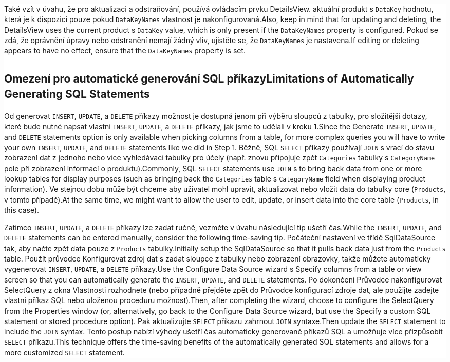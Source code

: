 
<span data-ttu-id="5ce61-230">Také vzít v úvahu, že pro aktualizaci a odstraňování, používá ovládacím prvku DetailsView. aktuální produkt s `DataKey` hodnotu, která je k dispozici pouze pokud `DataKeyNames` vlastnost je nakonfigurovaná.</span><span class="sxs-lookup"><span data-stu-id="5ce61-230">Also, keep in mind that for updating and deleting, the DetailsView uses the current product s `DataKey` value, which is only present if the `DataKeyNames` property is configured.</span></span> <span data-ttu-id="5ce61-231">Pokud se zdá, že oprávnění úpravy nebo odstranění nemají žádný vliv, ujistěte se, že `DataKeyNames` je nastavena.</span><span class="sxs-lookup"><span data-stu-id="5ce61-231">If editing or deleting appears to have no effect, ensure that the `DataKeyNames` property is set.</span></span>

## <a name="limitations-of-automatically-generating-sql-statements"></a><span data-ttu-id="5ce61-232">Omezení pro automatické generování SQL příkazy</span><span class="sxs-lookup"><span data-stu-id="5ce61-232">Limitations of Automatically Generating SQL Statements</span></span>

<span data-ttu-id="5ce61-233">Od generovat `INSERT`, `UPDATE`, a `DELETE` příkazy možnost je dostupná jenom při výběru sloupců z tabulky, pro složitější dotazy, které bude nutné napsat vlastní `INSERT`, `UPDATE`, a `DELETE` příkazy, jak jsme to udělali v kroku 1.</span><span class="sxs-lookup"><span data-stu-id="5ce61-233">Since the Generate `INSERT`, `UPDATE`, and `DELETE` statements option is only available when picking columns from a table, for more complex queries you will have to write your own `INSERT`, `UPDATE`, and `DELETE` statements like we did in Step 1.</span></span> <span data-ttu-id="5ce61-234">Běžně, SQL `SELECT` příkazy používají `JOIN` s vrací do stavu zobrazení dat z jednoho nebo více vyhledávací tabulky pro účely (např. znovu připojuje zpět `Categories` tabulky s `CategoryName` pole při zobrazení informací o produktu).</span><span class="sxs-lookup"><span data-stu-id="5ce61-234">Commonly, SQL `SELECT` statements use `JOIN` s to bring back data from one or more lookup tables for display purposes (such as bringing back the `Categories` table s `CategoryName` field when displaying product information).</span></span> <span data-ttu-id="5ce61-235">Ve stejnou dobu může být chceme aby uživatel mohl upravit, aktualizovat nebo vložit data do tabulky core (`Products`, v tomto případě).</span><span class="sxs-lookup"><span data-stu-id="5ce61-235">At the same time, we might want to allow the user to edit, update, or insert data into the core table (`Products`, in this case).</span></span>

<span data-ttu-id="5ce61-236">Zatímco `INSERT`, `UPDATE`, a `DELETE` příkazy lze zadat ručně, vezměte v úvahu následující tip ušetří čas.</span><span class="sxs-lookup"><span data-stu-id="5ce61-236">While the `INSERT`, `UPDATE`, and `DELETE` statements can be entered manually, consider the following time-saving tip.</span></span> <span data-ttu-id="5ce61-237">Počáteční nastavení ve třídě SqlDataSource tak, aby načte zpět data pouze z `Products` tabulky.</span><span class="sxs-lookup"><span data-stu-id="5ce61-237">Initially setup the SqlDataSource so that it pulls back data just from the `Products` table.</span></span> <span data-ttu-id="5ce61-238">Použít průvodce Konfigurovat zdroj dat s zadat sloupce z tabulky nebo zobrazení obrazovky, takže můžete automaticky vygenerovat `INSERT`, `UPDATE`, a `DELETE` příkazy.</span><span class="sxs-lookup"><span data-stu-id="5ce61-238">Use the Configure Data Source wizard s Specify columns from a table or view screen so that you can automatically generate the `INSERT`, `UPDATE`, and `DELETE` statements.</span></span> <span data-ttu-id="5ce61-239">Po dokončení Průvodce nakonfigurovat SelectQuery z okna Vlastnosti rozhodnete (nebo případně přejděte zpět do Průvodce konfigurací zdroje dat, ale použijte zadejte vlastní příkaz SQL nebo uloženou proceduru možnost).</span><span class="sxs-lookup"><span data-stu-id="5ce61-239">Then, after completing the wizard, choose to configure the SelectQuery from the Properties window (or, alternatively, go back to the Configure Data Source wizard, but use the Specify a custom SQL statement or stored procedure option).</span></span> <span data-ttu-id="5ce61-240">Pak aktualizujte `SELECT` příkazu zahrnout `JOIN` syntaxe.</span><span class="sxs-lookup"><span data-stu-id="5ce61-240">Then update the `SELECT` statement to include the `JOIN` syntax.</span></span> <span data-ttu-id="5ce61-241">Tento postup nabízí výhody ušetří čas automaticky generované příkazů SQL a umožňuje více přizpůsobit `SELECT` příkazu.</span><span class="sxs-lookup"><span data-stu-id="5ce61-241">This technique offers the time-saving benefits of the automatically generated SQL statements and allows for a more customized `SELECT` statement.</span></span>
